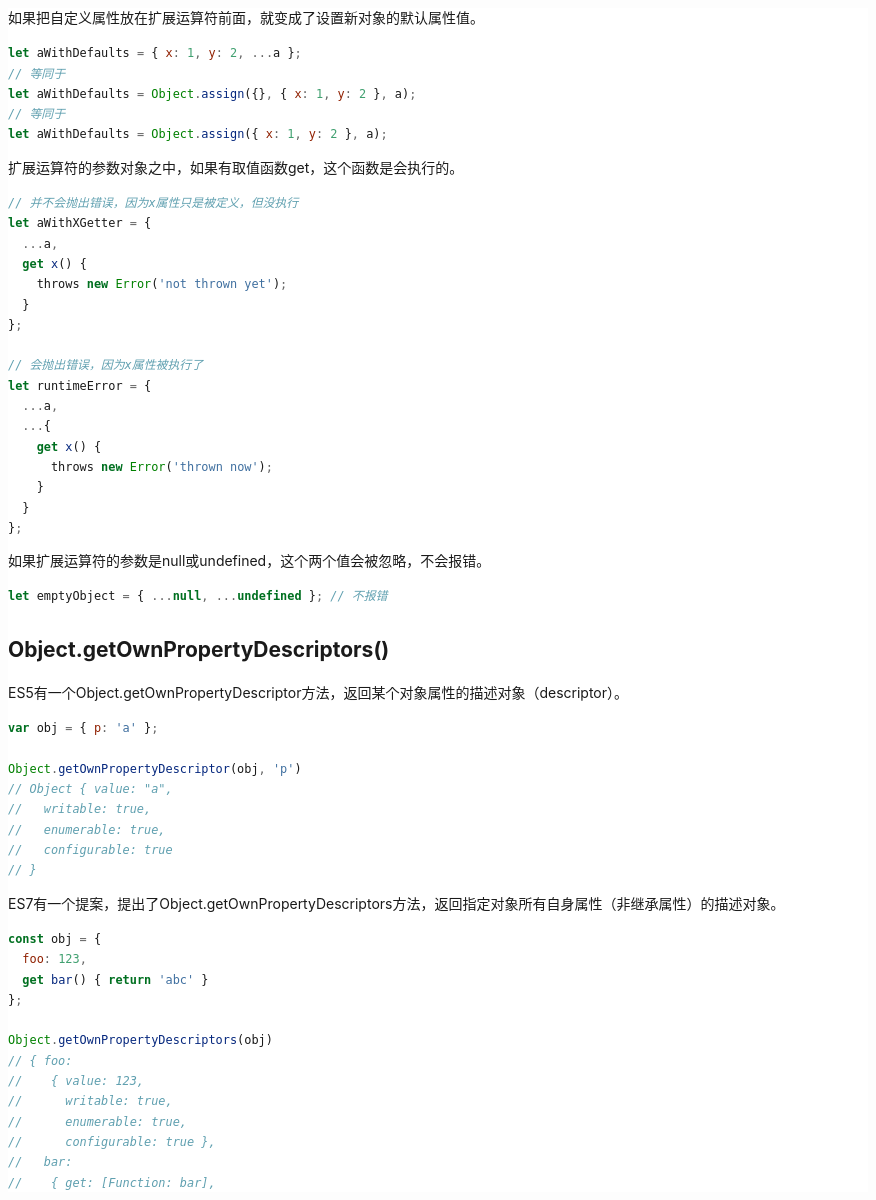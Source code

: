 如果把自定义属性放在扩展运算符前面，就变成了设置新对象的默认属性值。

```js
let aWithDefaults = { x: 1, y: 2, ...a };
// 等同于
let aWithDefaults = Object.assign({}, { x: 1, y: 2 }, a);
// 等同于
let aWithDefaults = Object.assign({ x: 1, y: 2 }, a);
```

扩展运算符的参数对象之中，如果有取值函数get，这个函数是会执行的。

```js
// 并不会抛出错误，因为x属性只是被定义，但没执行
let aWithXGetter = {
  ...a,
  get x() {
    throws new Error('not thrown yet');
  }
};

// 会抛出错误，因为x属性被执行了
let runtimeError = {
  ...a,
  ...{
    get x() {
      throws new Error('thrown now');
    }
  }
};
```

如果扩展运算符的参数是null或undefined，这个两个值会被忽略，不会报错。

```js
let emptyObject = { ...null, ...undefined }; // 不报错
```

## Object.getOwnPropertyDescriptors()
ES5有一个Object.getOwnPropertyDescriptor方法，返回某个对象属性的描述对象（descriptor）。

```js
var obj = { p: 'a' };

Object.getOwnPropertyDescriptor(obj, 'p')
// Object { value: "a",
//   writable: true,
//   enumerable: true,
//   configurable: true
// }
```

ES7有一个提案，提出了Object.getOwnPropertyDescriptors方法，返回指定对象所有自身属性（非继承属性）的描述对象。

```js
const obj = {
  foo: 123,
  get bar() { return 'abc' }
};

Object.getOwnPropertyDescriptors(obj)
// { foo:
//    { value: 123,
//      writable: true,
//      enumerable: true,
//      configurable: true },
//   bar:
//    { get: [Function: bar],
```

  [propKey]: true,
  ['a' + 'bc']: 123
  [lastWord]: 'world'
[1]: https://github.com/tc39/proposal-object-values-entries
[2]: https://github.com/sebmarkbage/ecmascript-rest-spread